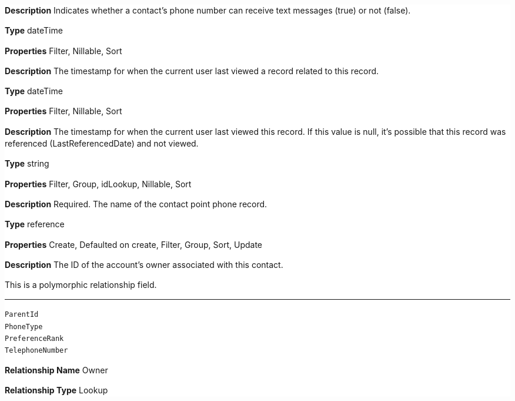**Description**
Indicates whether a contact’s phone number can receive text messages (true) or not
(false).

**Type**
dateTime

**Properties**
Filter, Nillable, Sort

**Description**
The timestamp for when the current user last viewed a record related to this record.

**Type**
dateTime

**Properties**
Filter, Nillable, Sort

**Description**
The timestamp for when the current user last viewed this record. If this value is null, it’s
possible that this record was referenced (LastReferencedDate) and not viewed.

**Type**
string

**Properties**
Filter, Group, idLookup, Nillable, Sort

**Description**
Required. The name of the contact point phone record.

**Type**
reference

**Properties**
Create, Defaulted on create, Filter, Group, Sort, Update

**Description**
The ID of the account’s owner associated with this contact.

This is a polymorphic relationship field.


-----

```
ParentId
PhoneType
PreferenceRank
TelephoneNumber

```

**Relationship Name**
Owner

**Relationship Type**
Lookup
